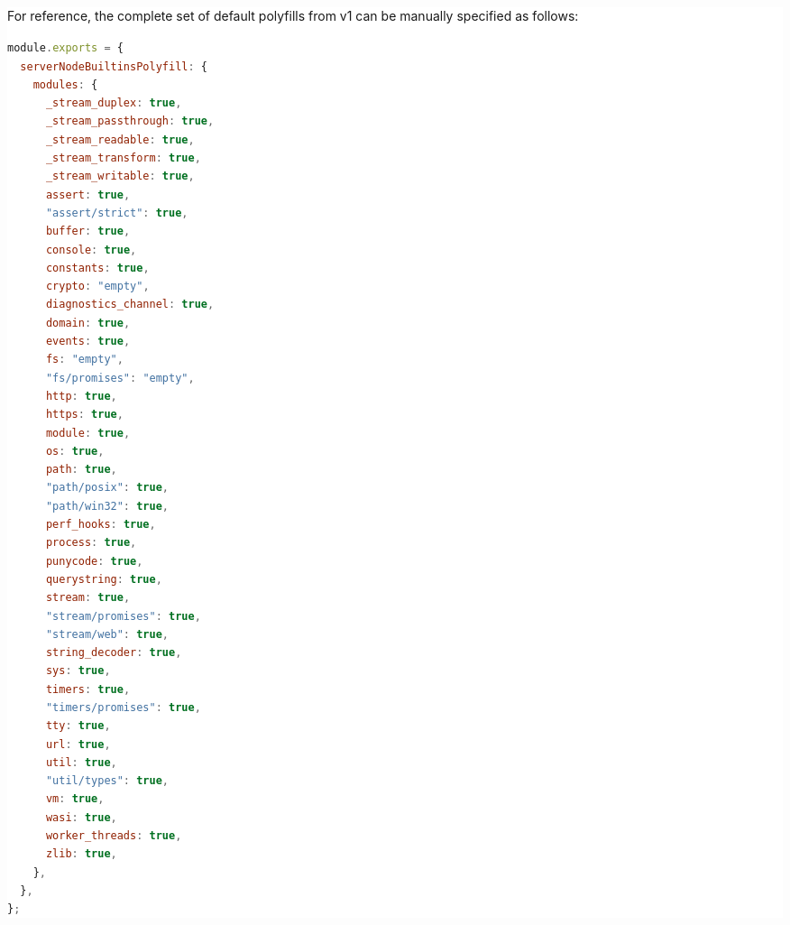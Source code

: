 For reference, the complete set of default polyfills from v1 can be manually specified as follows:

```js filename=remix.config.js
module.exports = {
  serverNodeBuiltinsPolyfill: {
    modules: {
      _stream_duplex: true,
      _stream_passthrough: true,
      _stream_readable: true,
      _stream_transform: true,
      _stream_writable: true,
      assert: true,
      "assert/strict": true,
      buffer: true,
      console: true,
      constants: true,
      crypto: "empty",
      diagnostics_channel: true,
      domain: true,
      events: true,
      fs: "empty",
      "fs/promises": "empty",
      http: true,
      https: true,
      module: true,
      os: true,
      path: true,
      "path/posix": true,
      "path/win32": true,
      perf_hooks: true,
      process: true,
      punycode: true,
      querystring: true,
      stream: true,
      "stream/promises": true,
      "stream/web": true,
      string_decoder: true,
      sys: true,
      timers: true,
      "timers/promises": true,
      tty: true,
      url: true,
      util: true,
      "util/types": true,
      vm: true,
      wasi: true,
      worker_threads: true,
      zlib: true,
    },
  },
};
```
